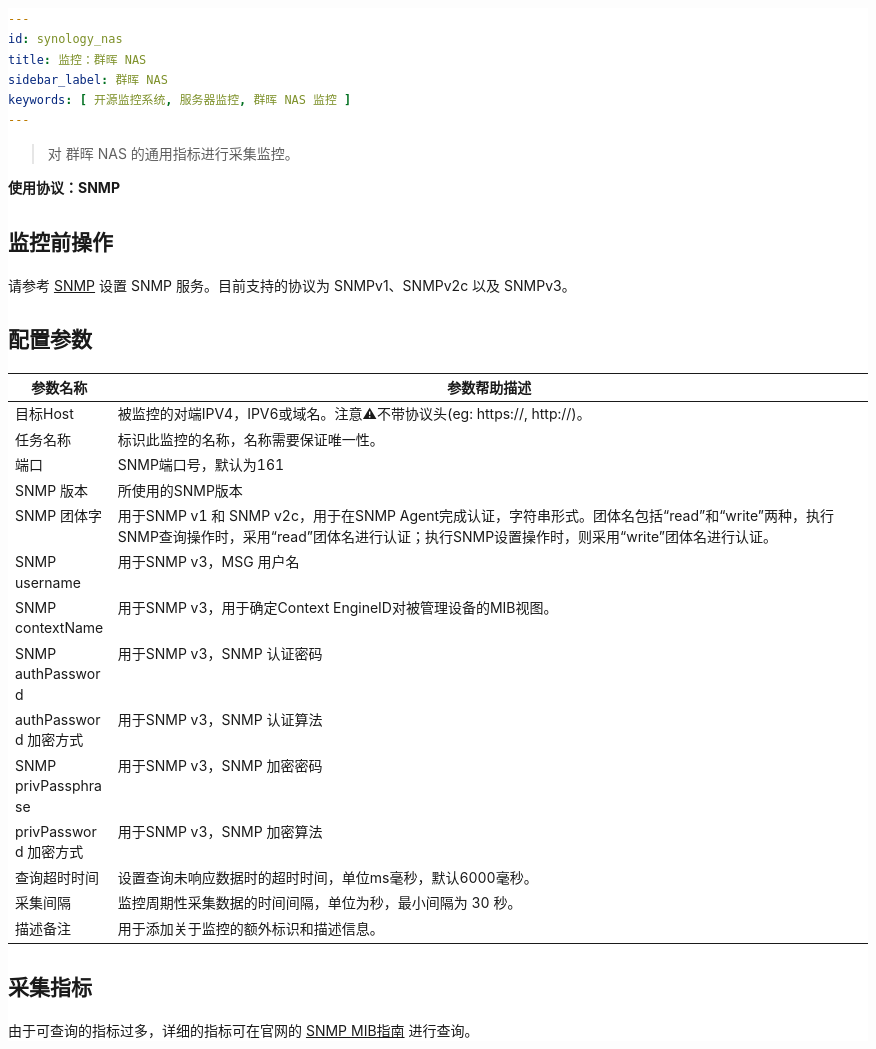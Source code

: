 ```yaml
---
id: synology_nas
title: 监控：群晖 NAS
sidebar_label: 群晖 NAS
keywords: [ 开源监控系统, 服务器监控, 群晖 NAS 监控 ]
---
```


> 对 群晖 NAS 的通用指标进行采集监控。

**使用协议：SNMP**

## 监控前操作

请参考 [SNMP](https://kb.synology.cn/zh-cn/DSM/help/DSM/AdminCenter/system_snmp) 设置 SNMP 服务。目前支持的协议为 SNMPv1、SNMPv2c 以及 SNMPv3。

## 配置参数

|        参数名称         |                                                            参数帮助描述                                                             |
|---------------------|-------------------------------------------------------------------------------------------------------------------------------|
| 目标Host              | 被监控的对端IPV4，IPV6或域名。注意⚠️不带协议头(eg: https://, http://)。                                                                          |
| 任务名称                | 标识此监控的名称，名称需要保证唯一性。                                                                                                           |
| 端口                  | SNMP端口号，默认为161                                                                                                                |
| SNMP 版本             | 所使用的SNMP版本                                                                                                                    |
| SNMP 团体字            | 用于SNMP v1 和 SNMP v2c，用于在SNMP Agent完成认证，字符串形式。团体名包括“read”和“write”两种，执行SNMP查询操作时，采用“read”团体名进行认证；执行SNMP设置操作时，则采用“write”团体名进行认证。 |
| SNMP username       | 用于SNMP v3，MSG 用户名                                                                                                             |
| SNMP contextName    | 用于SNMP v3，用于确定Context EngineID对被管理设备的MIB视图。                                                                                   |
| SNMP authPassword   | 用于SNMP v3，SNMP 认证密码                                                                                                           |
| authPassword 加密方式   | 用于SNMP v3，SNMP 认证算法                                                                                                           |
| SNMP privPassphrase | 用于SNMP v3，SNMP 加密密码                                                                                                           |
| privPassword 加密方式   | 用于SNMP v3，SNMP 加密算法                                                                                                           |
| 查询超时时间              | 设置查询未响应数据时的超时时间，单位ms毫秒，默认6000毫秒。                                                                                              |
| 采集间隔                | 监控周期性采集数据的时间间隔，单位为秒，最小间隔为 30 秒。                                                                                               |
| 描述备注                | 用于添加关于监控的额外标识和描述信息。                                                                                                           |

## 采集指标

由于可查询的指标过多，详细的指标可在官网的 [SNMP MIB指南](https://kb.synology.cn/zh-cn/DG/Synology_DiskStation_MIB_Guide) 进行查询。
